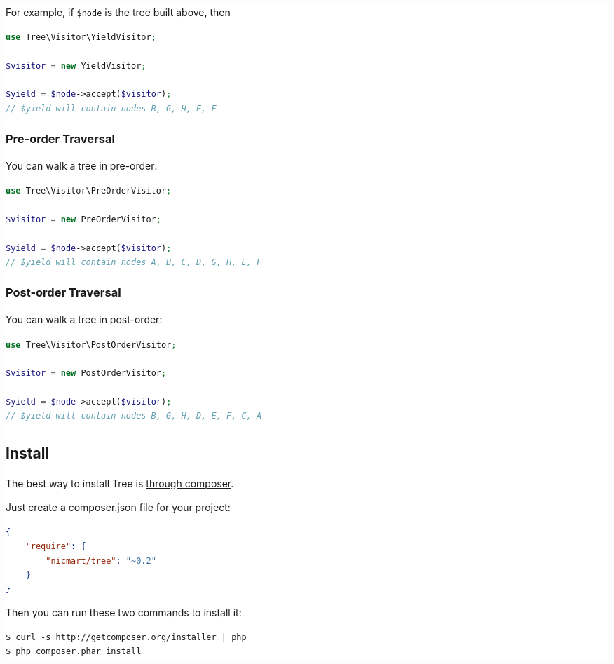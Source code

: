For example, if `$node` is the tree built above, then

```php
use Tree\Visitor\YieldVisitor;

$visitor = new YieldVisitor;

$yield = $node->accept($visitor);
// $yield will contain nodes B, G, H, E, F
```

### Pre-order Traversal

You can walk a tree in pre-order:

```php
use Tree\Visitor\PreOrderVisitor;

$visitor = new PreOrderVisitor;

$yield = $node->accept($visitor);
// $yield will contain nodes A, B, C, D, G, H, E, F
```

### Post-order Traversal

You can walk a tree in post-order:

```php
use Tree\Visitor\PostOrderVisitor;

$visitor = new PostOrderVisitor;

$yield = $node->accept($visitor);
// $yield will contain nodes B, G, H, D, E, F, C, A
```

## Install

The best way to install Tree is [through composer](http://getcomposer.org).

Just create a composer.json file for your project:

```JSON
{
    "require": {
        "nicmart/tree": "~0.2"
    }
}
```

Then you can run these two commands to install it:

    $ curl -s http://getcomposer.org/installer | php
    $ php composer.phar install

